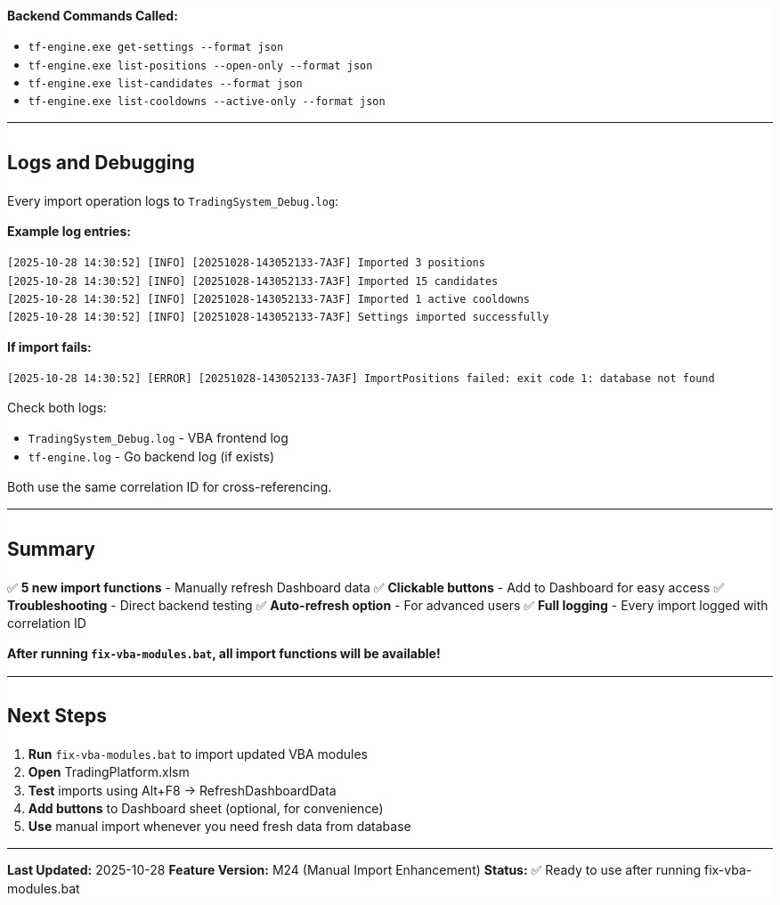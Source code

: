 **Backend Commands Called:**
- `tf-engine.exe get-settings --format json`
- `tf-engine.exe list-positions --open-only --format json`
- `tf-engine.exe list-candidates --format json`
- `tf-engine.exe list-cooldowns --active-only --format json`

---

## Logs and Debugging

Every import operation logs to `TradingSystem_Debug.log`:

**Example log entries:**
```
[2025-10-28 14:30:52] [INFO] [20251028-143052133-7A3F] Imported 3 positions
[2025-10-28 14:30:52] [INFO] [20251028-143052133-7A3F] Imported 15 candidates
[2025-10-28 14:30:52] [INFO] [20251028-143052133-7A3F] Imported 1 active cooldowns
[2025-10-28 14:30:52] [INFO] [20251028-143052133-7A3F] Settings imported successfully
```

**If import fails:**
```
[2025-10-28 14:30:52] [ERROR] [20251028-143052133-7A3F] ImportPositions failed: exit code 1: database not found
```

Check both logs:
- `TradingSystem_Debug.log` - VBA frontend log
- `tf-engine.log` - Go backend log (if exists)

Both use the same correlation ID for cross-referencing.

---

## Summary

✅ **5 new import functions** - Manually refresh Dashboard data
✅ **Clickable buttons** - Add to Dashboard for easy access
✅ **Troubleshooting** - Direct backend testing
✅ **Auto-refresh option** - For advanced users
✅ **Full logging** - Every import logged with correlation ID

**After running `fix-vba-modules.bat`, all import functions will be available!**

---

## Next Steps

1. **Run** `fix-vba-modules.bat` to import updated VBA modules
2. **Open** TradingPlatform.xlsm
3. **Test** imports using Alt+F8 → RefreshDashboardData
4. **Add buttons** to Dashboard sheet (optional, for convenience)
5. **Use** manual import whenever you need fresh data from database

---

**Last Updated:** 2025-10-28
**Feature Version:** M24 (Manual Import Enhancement)
**Status:** ✅ Ready to use after running fix-vba-modules.bat
